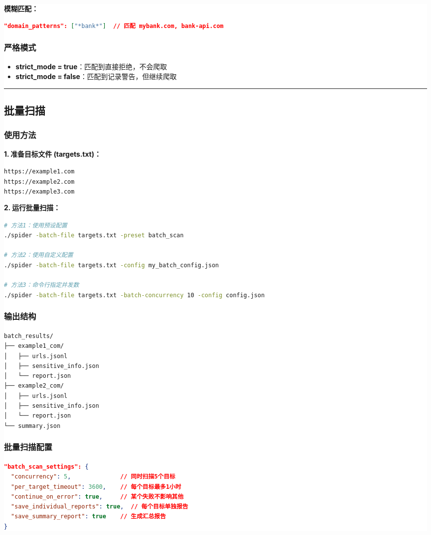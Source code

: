 **模糊匹配：**
```json
"domain_patterns": ["*bank*"]  // 匹配 mybank.com, bank-api.com
```

### 严格模式

- **strict_mode = true**：匹配到直接拒绝，不会爬取
- **strict_mode = false**：匹配到记录警告，但继续爬取

---

## 批量扫描

### 使用方法

**1. 准备目标文件 (targets.txt)：**
```
https://example1.com
https://example2.com
https://example3.com
```

**2. 运行批量扫描：**

```bash
# 方法1：使用预设配置
./spider -batch-file targets.txt -preset batch_scan

# 方法2：使用自定义配置
./spider -batch-file targets.txt -config my_batch_config.json

# 方法3：命令行指定并发数
./spider -batch-file targets.txt -batch-concurrency 10 -config config.json
```

### 输出结构

```
batch_results/
├── example1_com/
│   ├── urls.jsonl
│   ├── sensitive_info.json
│   └── report.json
├── example2_com/
│   ├── urls.jsonl
│   ├── sensitive_info.json
│   └── report.json
└── summary.json
```

### 批量扫描配置

```json
"batch_scan_settings": {
  "concurrency": 5,              // 同时扫描5个目标
  "per_target_timeout": 3600,    // 每个目标最多1小时
  "continue_on_error": true,     // 某个失败不影响其他
  "save_individual_reports": true,  // 每个目标单独报告
  "save_summary_report": true    // 生成汇总报告
}
```
